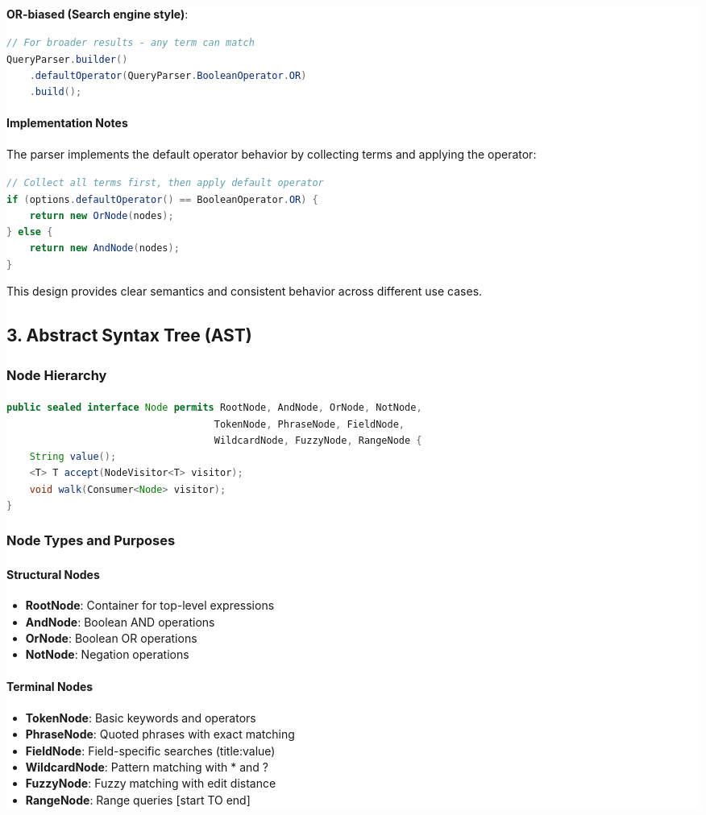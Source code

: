 **OR-biased (Search engine style)**:
```java
// For broader results - any term can match
QueryParser.builder()
    .defaultOperator(QueryParser.BooleanOperator.OR)
    .build();
```

#### Implementation Notes

The parser implements the default operator behavior by collecting terms and applying the operator:

```java
// Collect all terms first, then apply default operator
if (options.defaultOperator() == BooleanOperator.OR) {
    return new OrNode(nodes);
} else {
    return new AndNode(nodes);
}
```

This design provides clear semantics and consistent behavior across different use cases.

## 3. Abstract Syntax Tree (AST)

### Node Hierarchy

```java
public sealed interface Node permits RootNode, AndNode, OrNode, NotNode, 
                                    TokenNode, PhraseNode, FieldNode, 
                                    WildcardNode, FuzzyNode, RangeNode {
    String value();
    <T> T accept(NodeVisitor<T> visitor);
    void walk(Consumer<Node> visitor);
}
```

### Node Types and Purposes

#### Structural Nodes
- **RootNode**: Container for top-level expressions
- **AndNode**: Boolean AND operations
- **OrNode**: Boolean OR operations  
- **NotNode**: Negation operations

#### Terminal Nodes
- **TokenNode**: Basic keywords and operators
- **PhraseNode**: Quoted phrases with exact matching
- **FieldNode**: Field-specific searches (title:value)
- **WildcardNode**: Pattern matching with * and ?
- **FuzzyNode**: Fuzzy matching with edit distance
- **RangeNode**: Range queries [start TO end]
